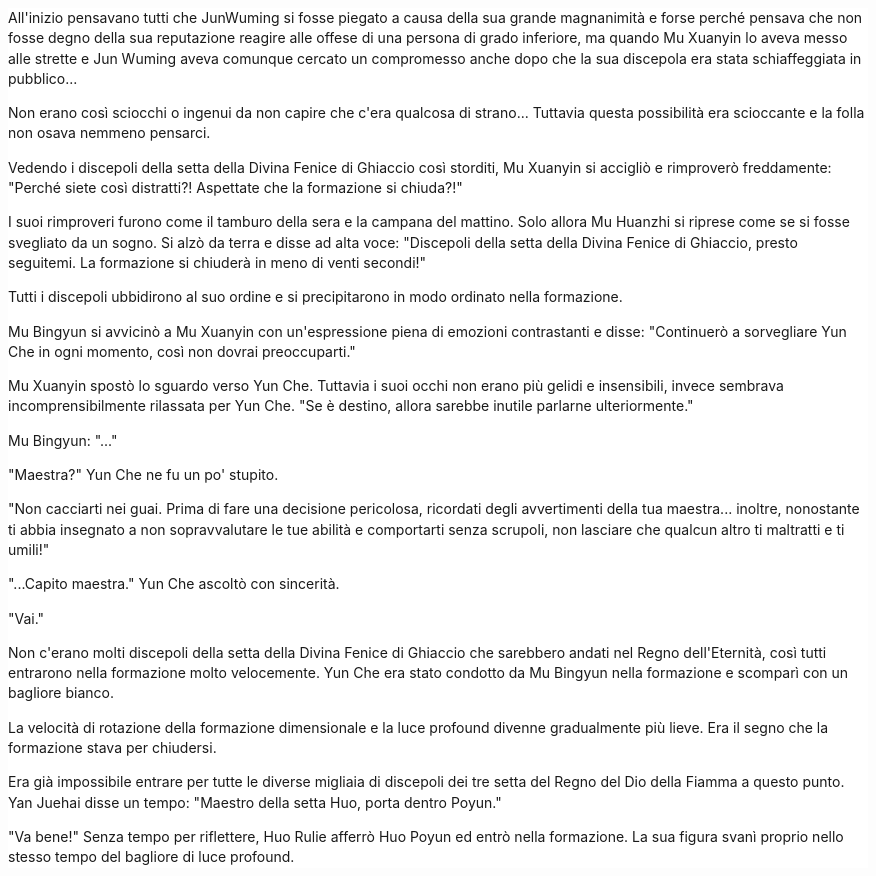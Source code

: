 All'inizio pensavano tutti che JunWuming si fosse piegato a causa della sua grande magnanimità e forse perché pensava che non fosse degno della sua reputazione reagire alle offese di una persona di grado inferiore, ma quando Mu Xuanyin lo aveva messo alle strette e Jun Wuming aveva comunque cercato un compromesso anche dopo che la sua discepola era stata schiaffeggiata in pubblico...


Non erano così sciocchi o ingenui da non capire che c'era qualcosa di strano... Tuttavia questa possibilità era scioccante e la folla non osava nemmeno pensarci.


Vedendo i discepoli della setta della Divina Fenice di Ghiaccio così storditi, Mu Xuanyin si accigliò e rimproverò freddamente: "Perché siete così distratti?! Aspettate che la formazione si chiuda?!"


I suoi rimproveri furono come il tamburo della sera e la campana del mattino. Solo allora Mu Huanzhi si riprese come se si fosse svegliato da un sogno. Si alzò da terra e disse ad alta voce: "Discepoli della setta della Divina Fenice di Ghiaccio, presto seguitemi. La formazione si chiuderà in meno di venti secondi!"


Tutti i discepoli ubbidirono al suo ordine e si precipitarono in modo ordinato nella formazione.


Mu Bingyun si avvicinò a Mu Xuanyin con un'espressione piena di emozioni contrastanti e disse: "Continuerò a sorvegliare Yun Che in ogni momento, così non dovrai preoccuparti."


Mu Xuanyin spostò lo sguardo verso Yun Che. Tuttavia i suoi occhi non erano più gelidi e insensibili, invece sembrava incomprensibilmente rilassata per Yun Che. "Se è destino, allora sarebbe inutile parlarne ulteriormente."


Mu Bingyun: "..."


"Maestra?" Yun Che ne fu un po' stupito.


"Non cacciarti nei guai. Prima di fare una decisione pericolosa, ricordati degli avvertimenti della tua maestra... inoltre, nonostante ti abbia insegnato a non sopravvalutare le tue abilità e comportarti senza scrupoli, non lasciare che qualcun altro ti maltratti e ti umili!"


"...Capito maestra." Yun Che ascoltò con sincerità.


"Vai."


Non c'erano molti discepoli della setta della Divina Fenice di Ghiaccio che sarebbero andati nel Regno dell'Eternità, così tutti entrarono nella formazione molto velocemente. Yun Che era stato condotto da Mu Bingyun nella formazione e scomparì con un bagliore bianco.


La velocità di rotazione della formazione dimensionale e la luce profound divenne gradualmente più lieve. Era il segno che la formazione stava per chiudersi.


Era già impossibile entrare per tutte le diverse migliaia di discepoli dei tre setta del Regno del Dio della Fiamma a questo punto. Yan Juehai disse un tempo: "Maestro della setta Huo, porta dentro Poyun."


"Va bene!" Senza tempo per riflettere, Huo Rulie afferrò Huo Poyun ed entrò nella formazione. La sua figura svanì proprio nello stesso tempo del bagliore di luce profound.
